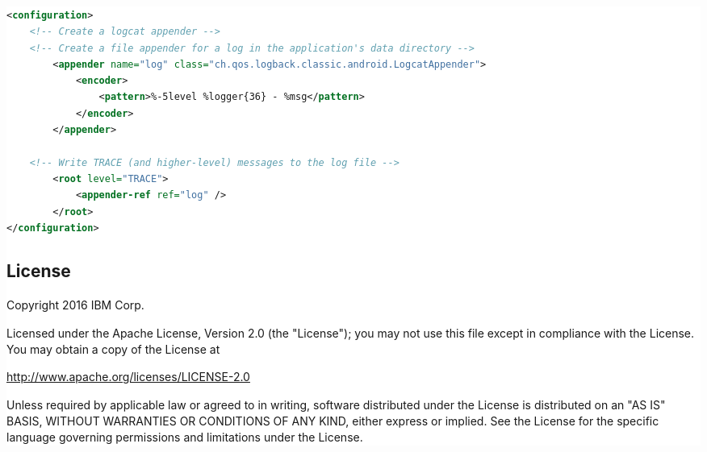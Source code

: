 ```XML
<configuration>
	<!-- Create a logcat appender -->
	<!-- Create a file appender for a log in the application's data directory -->
		<appender name="log" class="ch.qos.logback.classic.android.LogcatAppender">
			<encoder>
				<pattern>%-5level %logger{36} - %msg</pattern>
			</encoder>
		</appender>

	<!-- Write TRACE (and higher-level) messages to the log file -->
		<root level="TRACE">
			<appender-ref ref="log" />
		</root>
</configuration>
```

## License

Copyright 2016 IBM Corp.

Licensed under the Apache License, Version 2.0 (the "License");
you may not use this file except in compliance with the License.
You may obtain a copy of the License at

http://www.apache.org/licenses/LICENSE-2.0

Unless required by applicable law or agreed to in writing, software
distributed under the License is distributed on an "AS IS" BASIS,
WITHOUT WARRANTIES OR CONDITIONS OF ANY KIND, either express or implied.
See the License for the specific language governing permissions and
limitations under the License.
